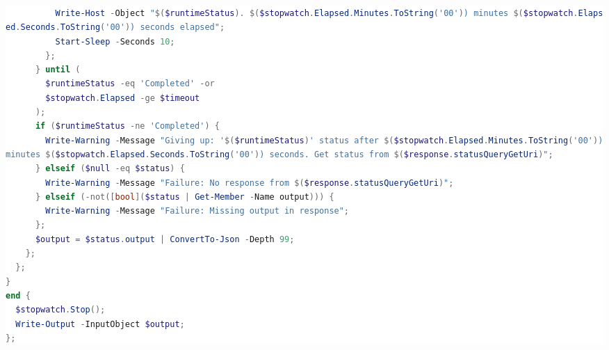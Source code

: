 ```powershell
          Write-Host -Object "$($runtimeStatus). $($stopwatch.Elapsed.Minutes.ToString('00')) minutes $($stopwatch.Elapsed.Seconds.ToString('00')) seconds elapsed";
          Start-Sleep -Seconds 10;
        };
      } until (
        $runtimeStatus -eq 'Completed' -or
        $stopwatch.Elapsed -ge $timeout
      );
      if ($runtimeStatus -ne 'Completed') {
        Write-Warning -Message "Giving up: '$($runtimeStatus)' status after $($stopwatch.Elapsed.Minutes.ToString('00')) minutes $($stopwatch.Elapsed.Seconds.ToString('00')) seconds. Get status from $($response.statusQueryGetUri)";
      } elseif ($null -eq $status) {
        Write-Warning -Message "Failure: No response from $($response.statusQueryGetUri)";
      } elseif (-not([bool]($status | Get-Member -Name output))) {
        Write-Warning -Message "Failure: Missing output in response";
      };
      $output = $status.output | ConvertTo-Json -Depth 99;
    };
  };
}
end {
  $stopwatch.Stop();
  Write-Output -InputObject $output;
};

```
